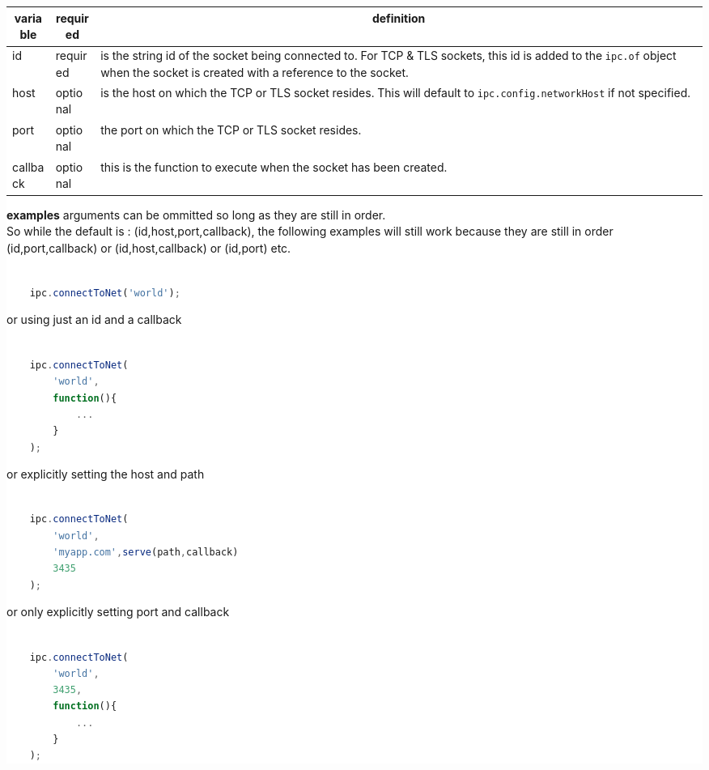 | variable | required | definition |
|----------|----------|------------|
| id       | required | is the string id of the socket being connected to. For TCP & TLS sockets, this id is added to the `ipc.of` object when the socket is created with a reference to the socket. |
| host     | optional | is the host on which the TCP or TLS socket resides.  This will default to  `ipc.config.networkHost` if not specified. |
| port     | optional | the port on which the TCP or TLS socket resides. |
| callback | optional | this is the function to execute when the socket has been created. |

**examples** arguments can be ommitted so long as they are still in order.  
So while the default is : (id,host,port,callback), the following examples will still work because they are still in order (id,port,callback) or (id,host,callback) or (id,port) etc.

```javascript

    ipc.connectToNet('world');

```

or using just an id and a callback

```javascript

    ipc.connectToNet(
        'world',
        function(){
            ...
        }
    );

```

or explicitly setting the host and path

```javascript

    ipc.connectToNet(
        'world',
        'myapp.com',serve(path,callback)
        3435
    );

```

or only explicitly setting port and callback

```javascript

    ipc.connectToNet(
        'world',
        3435,
        function(){
            ...
        }
    );

```
